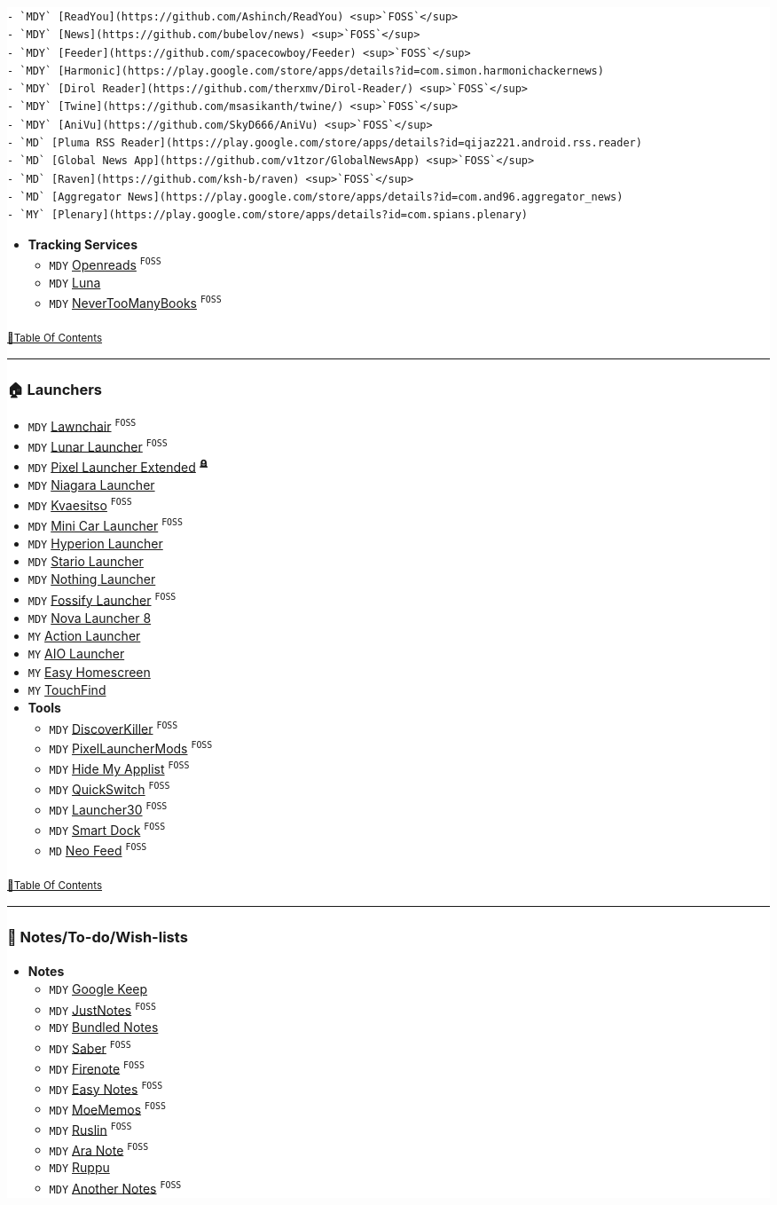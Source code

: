 	- `MDY` [ReadYou](https://github.com/Ashinch/ReadYou) <sup>`FOSS`</sup>
	- `MDY` [News](https://github.com/bubelov/news) <sup>`FOSS`</sup>
	- `MDY` [Feeder](https://github.com/spacecowboy/Feeder) <sup>`FOSS`</sup>
	- `MDY` [Harmonic](https://play.google.com/store/apps/details?id=com.simon.harmonichackernews)
	- `MDY` [Dirol Reader](https://github.com/therxmv/Dirol-Reader/) <sup>`FOSS`</sup>
	- `MDY` [Twine](https://github.com/msasikanth/twine/) <sup>`FOSS`</sup>
	- `MDY` [AniVu](https://github.com/SkyD666/AniVu) <sup>`FOSS`</sup>
 	- `MD` [Pluma RSS Reader](https://play.google.com/store/apps/details?id=qijaz221.android.rss.reader)
	- `MD` [Global News App](https://github.com/v1tzor/GlobalNewsApp) <sup>`FOSS`</sup>
	- `MD` [Raven](https://github.com/ksh-b/raven) <sup>`FOSS`</sup>
	- `MD` [Aggregator News](https://play.google.com/store/apps/details?id=com.and96.aggregator_news)
	- `MY` [Plenary](https://play.google.com/store/apps/details?id=com.spians.plenary)
- **Tracking Services**
	- `MDY` [Openreads](https://github.com/mateusz-bak/openreads-android) <sup>`FOSS`</sup>
	- `MDY` [Luna](https://play.google.com/store/apps/details?id=com.jggdevelopment.bookbuddy)
	- `MDY` [NeverTooManyBooks](https://github.com/tfonteyn/NeverTooManyBooks) <sup>`FOSS`</sup>

<sub>[📜Table Of Contents](#-table-of-contents)</sub>

---
### 🏠 Launchers
- `MDY` [Lawnchair](https://github.com/LawnchairLauncher/lawnchair) <sup>`FOSS`</sup>
- `MDY` [Lunar Launcher](https://github.com/iamrasel/lunar-launcher) <sup>`FOSS`</sup>
- `MDY` [Pixel Launcher Extended](https://github.com/saitamasahil/Pixel-Launcher-Extended) <sup>`🪦`</sup>
- `MDY` [Niagara Launcher](https://play.google.com/store/apps/details?id=bitpit.launcher)
- `MDY` [Kvaesitso](https://github.com/MM2-0/Kvaesitso) <sup>`FOSS`</sup>
- `MDY` [Mini Car Launcher](https://github.com/jamal2362/Mini-Car-Launcher) <sup>`FOSS`</sup>
- `MDY` [Hyperion Launcher](https://play.google.com/store/apps/details?id=projekt.launcher)
- `MDY` [Stario Launcher](https://play.google.com/store/apps/details?id=com.stario.launcher)
- `MDY` [Nothing Launcher](https://play.google.com/store/apps/details?id=com.nothing.launcher)
- `MDY` [Fossify Launcher](https://github.com/FossifyOrg/Launcher) <sup>`FOSS`</sup>
- `MDY` [Nova Launcher 8](https://play.google.com/store/apps/details?id=com.teslacoilsw.launcher)
- `MY` [Action Launcher](https://play.google.com/store/apps/details?id=com.actionlauncher.playstore)
- `MY` [AIO Launcher](https://play.google.com/store/apps/details?id=ru.execbit.aiolauncher)
- `MY` [Easy Homescreen](https://play.google.com/store/apps/details?id=easy.launcher)
- `MY` [TouchFind](https://play.google.com/store/apps/details?id=com.davesla.easyfind)
- **Tools**
	- `MDY` [DiscoverKiller](https://github.com/KieronQuinn/DiscoverKiller) <sup>`FOSS`</sup>
	- `MDY` [PixelLauncherMods](https://github.com/KieronQuinn/PixelLauncherMods) <sup>`FOSS`</sup>
	- `MDY` [Hide My Applist](https://github.com/Dr-TSNG/Hide-My-Applist) <sup>`FOSS`</sup>
	- `MDY` [QuickSwitch](https://github.com/skittles9823/QuickSwitch) <sup>`FOSS`</sup>
	- `MDY` [Launcher30](https://github.com/gitofleonardo/Launcher30) <sup>`FOSS`</sup>
	- `MDY` [Smart Dock](https://github.com/axel358/smartdock) <sup>`FOSS`</sup>
	- `MD` [Neo Feed](https://github.com/NeoApplications/Neo-Feed) <sup>`FOSS`</sup>

<sub>[📜Table Of Contents](#-table-of-contents)</sub>

---
### 📝 Notes/To-do/Wish-lists
- **Notes**
	- `MDY` [Google Keep](https://play.google.com/store/apps/details?id=com.google.android.keep)
	- `MDY` [JustNotes](https://github.com/jjewuz/JustNotes) <sup>`FOSS`</sup>
	- `MDY` [Bundled Notes](https://play.google.com/store/apps/details?id=com.xaviertobin.noted)
	- `MDY` [Saber](https://github.com/adil192/saber) <sup>`FOSS`</sup>
	- `MDY` [Firenote](https://github.com/T8RIN/Firenote) <sup>`FOSS`</sup>
	- `MDY` [Easy Notes](https://github.com/Kin69/EasyNotes) <sup>`FOSS`</sup>
	- `MDY` [MoeMemos](https://github.com/mudkipme/MoeMemosAndroid) <sup>`FOSS`</sup>
	- `MDY` [Ruslin](https://github.com/ruslin-note/ruslin-android) <sup>`FOSS`</sup>
	- `MDY` [Ara Note](https://github.com/hashemi-hossein/ara-note) <sup>`FOSS`</sup>
	- `MDY` [Ruppu](https://play.google.com/store/apps/details?id=it.ruppu)
	- `MDY` [Another Notes](https://github.com/maltaisn/another-notes-app) <sup>`FOSS`</sup>